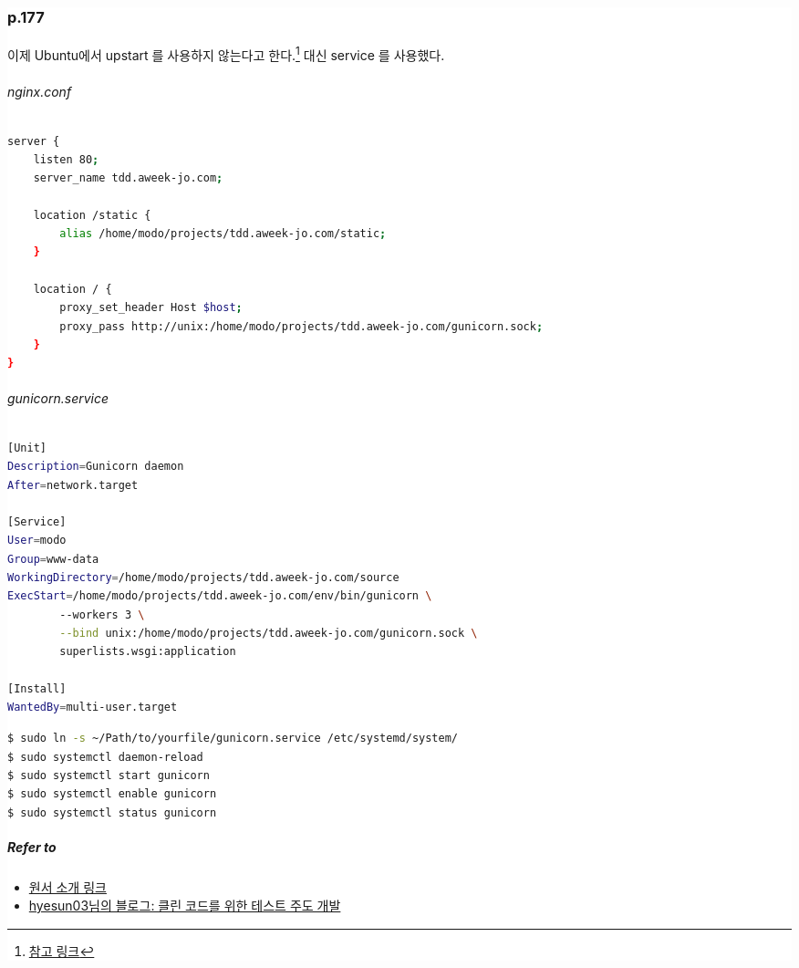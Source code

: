 

### p.177

이제 Ubuntu에서 upstart 를 사용하지 않는다고 한다.[^4] 대신 service 를 사용했다.

###### nginx.conf

```bash
server {
    listen 80;
    server_name tdd.aweek-jo.com;

    location /static {
        alias /home/modo/projects/tdd.aweek-jo.com/static;
    }

    location / {
        proxy_set_header Host $host;
        proxy_pass http://unix:/home/modo/projects/tdd.aweek-jo.com/gunicorn.sock;
    }
}
```

###### gunicorn.service

```bash
[Unit]
Description=Gunicorn daemon
After=network.target

[Service]
User=modo
Group=www-data
WorkingDirectory=/home/modo/projects/tdd.aweek-jo.com/source
ExecStart=/home/modo/projects/tdd.aweek-jo.com/env/bin/gunicorn \
        --workers 3 \
        --bind unix:/home/modo/projects/tdd.aweek-jo.com/gunicorn.sock \
        superlists.wsgi:application

[Install]
WantedBy=multi-user.target
```

``` bash
$ sudo ln -s ~/Path/to/yourfile/gunicorn.service /etc/systemd/system/
$ sudo systemctl daemon-reload
$ sudo systemctl start gunicorn
$ sudo systemctl enable gunicorn
$ sudo systemctl status gunicorn
```




##### Refer to

- [원서 소개 링크](http://www.obeythetestinggoat.com)
- [hyesun03님의 블로그: 클린 코드를 위한 테스트 주도 개발](https://hyesun03.github.io/2016/09/19/djangoTDD01/)

[^4]: [참고 링크](http://askubuntu.com/a/621209)
 
